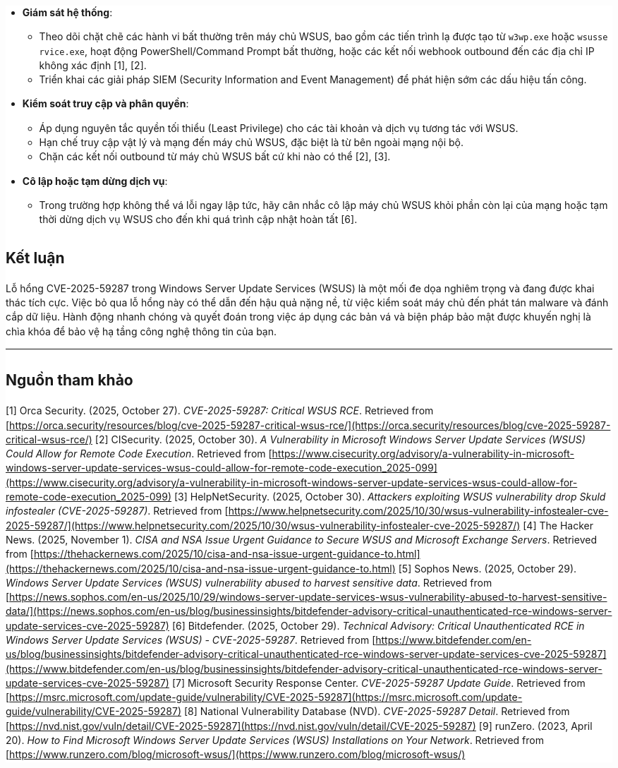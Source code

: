 *   **Giám sát hệ thống**:
    *   Theo dõi chặt chẽ các hành vi bất thường trên máy chủ WSUS, bao gồm các tiến trình lạ được tạo từ `w3wp.exe` hoặc `wsusservice.exe`, hoạt động PowerShell/Command Prompt bất thường, hoặc các kết nối webhook outbound đến các địa chỉ IP không xác định [1], [2].
    *   Triển khai các giải pháp SIEM (Security Information and Event Management) để phát hiện sớm các dấu hiệu tấn công.

*   **Kiểm soát truy cập và phân quyền**:
    *   Áp dụng nguyên tắc quyền tối thiểu (Least Privilege) cho các tài khoản và dịch vụ tương tác với WSUS.
    *   Hạn chế truy cập vật lý và mạng đến máy chủ WSUS, đặc biệt là từ bên ngoài mạng nội bộ.
    *   Chặn các kết nối outbound từ máy chủ WSUS bất cứ khi nào có thể [2], [3].

*   **Cô lập hoặc tạm dừng dịch vụ**:
    *   Trong trường hợp không thể vá lỗi ngay lập tức, hãy cân nhắc cô lập máy chủ WSUS khỏi phần còn lại của mạng hoặc tạm thời dừng dịch vụ WSUS cho đến khi quá trình cập nhật hoàn tất [6].

## Kết luận

Lỗ hổng CVE-2025-59287 trong Windows Server Update Services (WSUS) là một mối đe dọa nghiêm trọng và đang được khai thác tích cực. Việc bỏ qua lỗ hổng này có thể dẫn đến hậu quả nặng nề, từ việc kiểm soát máy chủ đến phát tán malware và đánh cắp dữ liệu. Hành động nhanh chóng và quyết đoán trong việc áp dụng các bản vá và biện pháp bảo mật được khuyến nghị là chìa khóa để bảo vệ hạ tầng công nghệ thông tin của bạn.

---

## Nguồn tham khảo

[1] Orca Security. (2025, October 27). *CVE-2025-59287: Critical WSUS RCE*. Retrieved from [https://orca.security/resources/blog/cve-2025-59287-critical-wsus-rce/](https://orca.security/resources/blog/cve-2025-59287-critical-wsus-rce/)
[2] CISecurity. (2025, October 30). *A Vulnerability in Microsoft Windows Server Update Services (WSUS) Could Allow for Remote Code Execution*. Retrieved from [https://www.cisecurity.org/advisory/a-vulnerability-in-microsoft-windows-server-update-services-wsus-could-allow-for-remote-code-execution_2025-099](https://www.cisecurity.org/advisory/a-vulnerability-in-microsoft-windows-server-update-services-wsus-could-allow-for-remote-code-execution_2025-099)
[3] HelpNetSecurity. (2025, October 30). *Attackers exploiting WSUS vulnerability drop Skuld infostealer (CVE-2025-59287)*. Retrieved from [https://www.helpnetsecurity.com/2025/10/30/wsus-vulnerability-infostealer-cve-2025-59287/](https://www.helpnetsecurity.com/2025/10/30/wsus-vulnerability-infostealer-cve-2025-59287/)
[4] The Hacker News. (2025, November 1). *CISA and NSA Issue Urgent Guidance to Secure WSUS and Microsoft Exchange Servers*. Retrieved from [https://thehackernews.com/2025/10/cisa-and-nsa-issue-urgent-guidance-to.html](https://thehackernews.com/2025/10/cisa-and-nsa-issue-urgent-guidance-to.html)
[5] Sophos News. (2025, October 29). *Windows Server Update Services (WSUS) vulnerability abused to harvest sensitive data*. Retrieved from [https://news.sophos.com/en-us/2025/10/29/windows-server-update-services-wsus-vulnerability-abused-to-harvest-sensitive-data/](https://news.sophos.com/en-us/blog/businessinsights/bitdefender-advisory-critical-unauthenticated-rce-windows-server-update-services-cve-2025-59287)
[6] Bitdefender. (2025, October 29). *Technical Advisory: Critical Unauthenticated RCE in Windows Server Update Services (WSUS) - CVE-2025-59287*. Retrieved from [https://www.bitdefender.com/en-us/blog/businessinsights/bitdefender-advisory-critical-unauthenticated-rce-windows-server-update-services-cve-2025-59287](https://www.bitdefender.com/en-us/blog/businessinsights/bitdefender-advisory-critical-unauthenticated-rce-windows-server-update-services-cve-2025-59287)
[7] Microsoft Security Response Center. *CVE-2025-59287 Update Guide*. Retrieved from [https://msrc.microsoft.com/update-guide/vulnerability/CVE-2025-59287](https://msrc.microsoft.com/update-guide/vulnerability/CVE-2025-59287)
[8] National Vulnerability Database (NVD). *CVE-2025-59287 Detail*. Retrieved from [https://nvd.nist.gov/vuln/detail/CVE-2025-59287](https://nvd.nist.gov/vuln/detail/CVE-2025-59287)
[9] runZero. (2023, April 20). *How to Find Microsoft Windows Server Update Services (WSUS) Installations on Your Network*. Retrieved from [https://www.runzero.com/blog/microsoft-wsus/](https://www.runzero.com/blog/microsoft-wsus/)